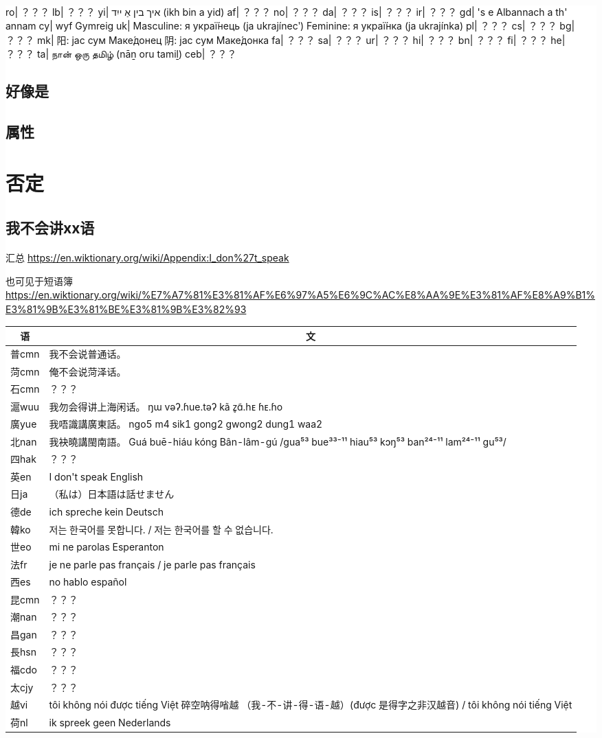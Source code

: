 ro| ？？？
lb| ？？？
yi| איך בין אַ ייִד‎ (ikh bin a yid)
af| ？？？
no| ？？？
da| ？？？
is| ？？？
ir| ？？？
gd| 's e Albannach a th' annam
cy| wyf Gymreig
uk| Masculine: я украї́нець (ja ukrajínecʹ) Feminine: я украї́нка (ja ukrajínka)
pl| ？？？
cs| ？？？
bg| ？？？
mk| 阳: јас сум Маке́донец  阴: јас сум Маке́донка 
fa| ？？？
sa| ？？？
ur| ？？？
hi| ？？？
bn| ？？？
fi| ？？？
he| ？？？
ta| நான் ஒரு தமிழ் (nāṉ oru tamiḻ)
ceb| ？？？

## 好像是

## 属性

# 否定

## 我不会讲xx语

汇总 https://en.wiktionary.org/wiki/Appendix:I_don%27t_speak

也可见于短语簿 https://en.wiktionary.org/wiki/%E7%A7%81%E3%81%AF%E6%97%A5%E6%9C%AC%E8%AA%9E%E3%81%AF%E8%A9%B1%E3%81%9B%E3%81%BE%E3%81%9B%E3%82%93

语|文
-|-
普cmn| 我不会说普通话。
菏cmn| 俺不会说菏泽话。
石cmn| ？？？
滬wuu| 我勿会得讲上海闲话。 ŋɯ vəʔ.ɦue.təʔ kã z̥ɑ̃.hᴇ ɦᴇ.ɦo
廣yue| 我唔識講廣東話。 ngo5 m4 sik1 gong2 gwong2 dung1 waa2
北nan| 我袂曉講閩南語。 Guá buē-hiáu kóng Bân-lâm-gú /ɡua⁵³ bue³³⁻¹¹ hiau⁵³ kɔŋ⁵³ ban²⁴⁻¹¹ lam²⁴⁻¹¹ ɡu⁵³/
四hak| ？？？
英en| I don't speak English
日ja| （私は）日本語は話せません
德de| ich spreche kein Deutsch
韓ko| 저는 한국어를 못합니다. / 저는 한국어를 할 수 없습니다.
世eo| mi ne parolas Esperanton
法fr| je ne parle pas français / je parle pas français
西es| no hablo español
昆cmn| ？？？
潮nan| ？？？
昌gan| ？？？
長hsn| ？？？
福cdo| ？？？
太cjy| ？？？
越vi| tôi không nói được tiếng Việt 碎空呐得㗂越 （我-不-讲-得-语-越）(được 是得字之非汉越音) / tôi không nói tiếng Việt
荷nl| ik spreek geen Nederlands